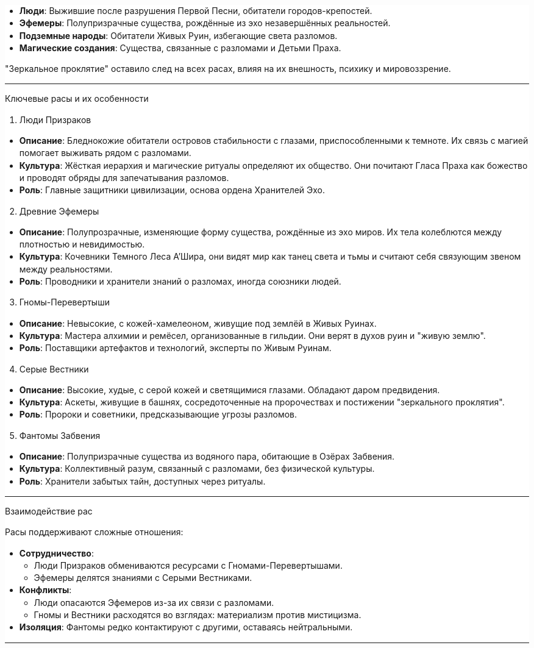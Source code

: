 - **Люди**: Выжившие после разрушения Первой Песни, обитатели городов-крепостей.
- **Эфемеры**: Полупризрачные существа, рождённые из эхо незавершённых реальностей.
- **Подземные народы**: Обитатели Живых Руин, избегающие света разломов.
- **Магические создания**: Существа, связанные с разломами и Детьми Праха.

"Зеркальное проклятие" оставило след на всех расах, влияя на их внешность, психику и мировоззрение.

---

 Ключевые расы и их особенности

 1. Люди Призраков

- **Описание**: Бледнокожие обитатели островов стабильности с глазами, приспособленными к темноте. Их связь с магией помогает выживать рядом с разломами.
- **Культура**: Жёсткая иерархия и магические ритуалы определяют их общество. Они почитают Гласа Праха как божество и проводят обряды для запечатывания разломов.
- **Роль**: Главные защитники цивилизации, основа ордена Хранителей Эхо.

 2. Древние Эфемеры

- **Описание**: Полупрозрачные, изменяющие форму существа, рождённые из эхо миров. Их тела колеблются между плотностью и невидимостью.
- **Культура**: Кочевники Темного Леса А’Шира, они видят мир как танец света и тьмы и считают себя связующим звеном между реальностями.
- **Роль**: Проводники и хранители знаний о разломах, иногда союзники людей.

 3. Гномы-Перевертыши

- **Описание**: Невысокие, с кожей-хамелеоном, живущие под землёй в Живых Руинах.
- **Культура**: Мастера алхимии и ремёсел, организованные в гильдии. Они верят в духов руин и "живую землю".
- **Роль**: Поставщики артефактов и технологий, эксперты по Живым Руинам.

 4. Серые Вестники

- **Описание**: Высокие, худые, с серой кожей и светящимися глазами. Обладают даром предвидения.
- **Культура**: Аскеты, живущие в башнях, сосредоточенные на пророчествах и постижении "зеркального проклятия".
- **Роль**: Пророки и советники, предсказывающие угрозы разломов.

 5. Фантомы Забвения

- **Описание**: Полупризрачные существа из водяного пара, обитающие в Озёрах Забвения.
- **Культура**: Коллективный разум, связанный с разломами, без физической культуры.
- **Роль**: Хранители забытых тайн, доступных через ритуалы.

---

 Взаимодействие рас

Расы поддерживают сложные отношения:

- **Сотрудничество**:
    - Люди Призраков обмениваются ресурсами с Гномами-Перевертышами.
    - Эфемеры делятся знаниями с Серыми Вестниками.
- **Конфликты**:
    - Люди опасаются Эфемеров из-за их связи с разломами.
    - Гномы и Вестники расходятся во взглядах: материализм против мистицизма.
- **Изоляция**: Фантомы редко контактируют с другими, оставаясь нейтральными.

---